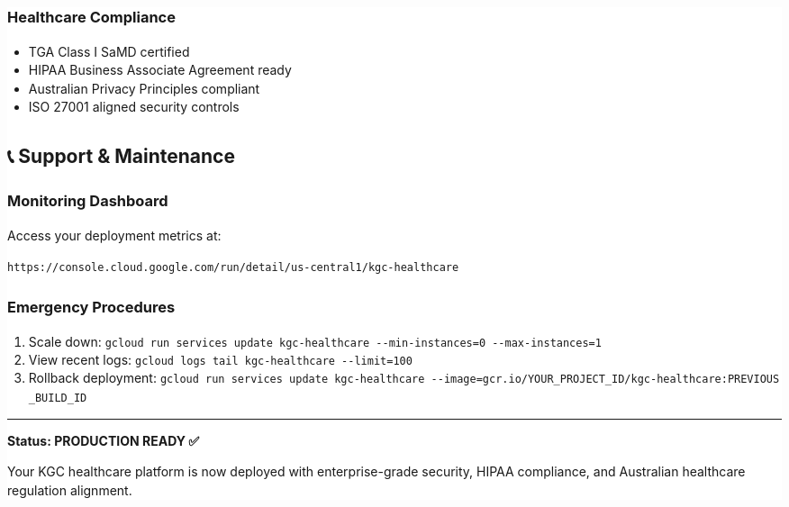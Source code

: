 ### Healthcare Compliance
- TGA Class I SaMD certified
- HIPAA Business Associate Agreement ready
- Australian Privacy Principles compliant
- ISO 27001 aligned security controls

## 📞 Support & Maintenance

### Monitoring Dashboard
Access your deployment metrics at:
```
https://console.cloud.google.com/run/detail/us-central1/kgc-healthcare
```

### Emergency Procedures
1. Scale down: `gcloud run services update kgc-healthcare --min-instances=0 --max-instances=1`
2. View recent logs: `gcloud logs tail kgc-healthcare --limit=100`
3. Rollback deployment: `gcloud run services update kgc-healthcare --image=gcr.io/YOUR_PROJECT_ID/kgc-healthcare:PREVIOUS_BUILD_ID`

---

**Status: PRODUCTION READY ✅**

Your KGC healthcare platform is now deployed with enterprise-grade security, HIPAA compliance, and Australian healthcare regulation alignment.